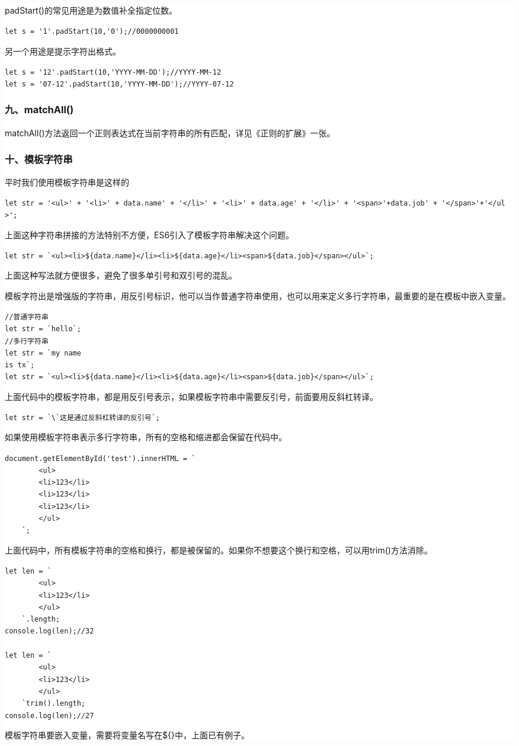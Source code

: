 padStart()的常见用途是为数值补全指定位数。
```
let s = '1'.padStart(10,'0');//0000000001
```
另一个用途是提示字符出格式。
```
let s = '12'.padStart(10,'YYYY-MM-DD');//YYYY-MM-12
let s = '07-12'.padStart(10,'YYYY-MM-DD');//YYYY-07-12
```
### 九、matchAll()
matchAll()方法返回一个正则表达式在当前字符串的所有匹配，详见《正则的扩展》一张。
### 十、模板字符串
平时我们使用模板字符串是这样的
```
let str = '<ul>' + '<li>' + data.name' + '</li>' + '<li>' + data.age' + '</li>' + '<span>'+data.job' + '</span>'+'</ul>';
```
上面这种字符串拼接的方法特别不方便，ES6引入了模板字符串解决这个问题。
```
let str = `<ul><li>${data.name}</li><li>${data.age}</li><span>${data.job}</span></ul>`;
```
上面这种写法就方便很多，避免了很多单引号和双引号的混乱。

模板字符出是增强版的字符串，用反引号标识，他可以当作普通字符串使用，也可以用来定义多行字符串，最重要的是在模板中嵌入变量。
```
//普通字符串
let str = `hello`; 
//多行字符串
let str = `my name 
is tx`;
let str = `<ul><li>${data.name}</li><li>${data.age}</li><span>${data.job}</span></ul>`;
```
上面代码中的模板字符串，都是用反引号表示，如果模板字符串中需要反引号，前面要用反斜杠转译。
```
let str = `\`这是通过反斜杠转译的反引号`;
```
如果使用模板字符串表示多行字符串，所有的空格和缩进都会保留在代码中。
```
document.getElementById('test').innerHTML = `
		<ul>
		<li>123</li>
		<li>123</li>
		<li>123</li>
		</ul>
	`;
```
上面代码中，所有模板字符串的空格和换行，都是被保留的。如果你不想要这个换行和空格，可以用trim()方法消除。
```
let len = `
		<ul>
		<li>123</li>
		</ul>
	`.length;
console.log(len);//32

let len = `
		<ul>
		<li>123</li>
		</ul>
	`trim().length;
console.log(len);//27
```
模板字符串要嵌入变量，需要将变量名写在${}中，上面已有例子。
